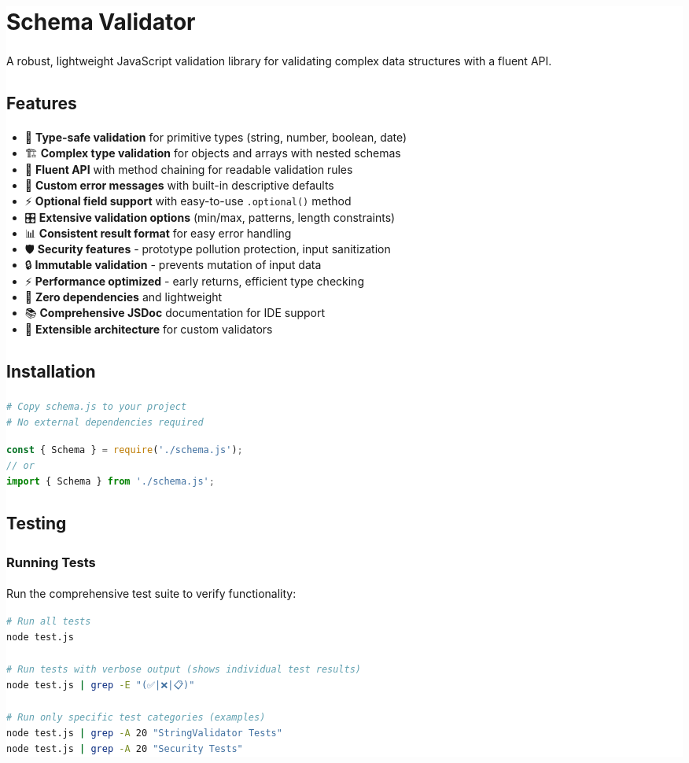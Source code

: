 # Schema Validator

A robust, lightweight JavaScript validation library for validating complex data structures with a fluent API.

## Features

- 🎯 **Type-safe validation** for primitive types (string, number, boolean, date)
- 🏗️ **Complex type validation** for objects and arrays with nested schemas
- 🔗 **Fluent API** with method chaining for readable validation rules
- 📝 **Custom error messages** with built-in descriptive defaults
- ⚡ **Optional field support** with easy-to-use `.optional()` method
- 🎛️ **Extensive validation options** (min/max, patterns, length constraints)
- 📊 **Consistent result format** for easy error handling
- 🛡️ **Security features** - prototype pollution protection, input sanitization
- 🔒 **Immutable validation** - prevents mutation of input data
- ⚡ **Performance optimized** - early returns, efficient type checking
- 🚀 **Zero dependencies** and lightweight
- 📚 **Comprehensive JSDoc** documentation for IDE support
- 🔄 **Extensible architecture** for custom validators

## Installation

```bash
# Copy schema.js to your project
# No external dependencies required
```

```javascript
const { Schema } = require('./schema.js');
// or
import { Schema } from './schema.js';
```

## Testing

### Running Tests

Run the comprehensive test suite to verify functionality:

```bash
# Run all tests
node test.js

# Run tests with verbose output (shows individual test results)
node test.js | grep -E "(✅|❌|📋)"

# Run only specific test categories (examples)
node test.js | grep -A 20 "StringValidator Tests"
node test.js | grep -A 20 "Security Tests"
```
